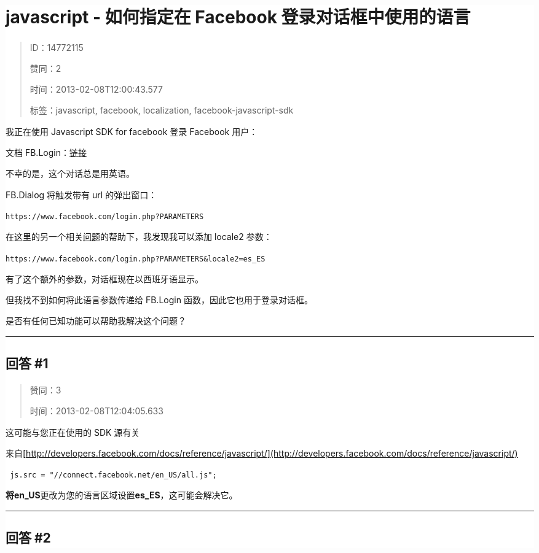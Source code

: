 # javascript - 如何指定在 Facebook 登录对话框中使用的语言

> ID：14772115
> 
> 赞同：2
> 
> 时间：2013-02-08T12:00:43.577
> 
> 标签：javascript, facebook, localization, facebook-javascript-sdk

我正在使用 Javascript SDK for facebook 登录 Facebook 用户：

文档 FB.Login：[链接](http://developers.facebook.com/docs/reference/javascript/FB.login/)

不幸的是，这个对话总是用英语。

FB.Dialog 将触发带有 url 的弹出窗口：

```
https://www.facebook.com/login.php?PARAMETERS 
```

在这里的另一个相关[问题](https://stackoverflow.com/questions/8557509/how-to-change-language-in-facebook-login-page)的帮助下，我发现我可以添加 locale2 参数：

```
https://www.facebook.com/login.php?PARAMETERS&locale2=es_ES 
```

有了这个额外的参数，对话框现在以西班牙语显示。

但我找不到如何将此语言参数传递给 FB.Login 函数，因此它也用于登录对话框。

是否有任何已知功能可以帮助我解决这个问题？

* * *

## 回答 #1

> 赞同：3
> 
> 时间：2013-02-08T12:04:05.633

这可能与您正在使用的 SDK 源有关

来自[http://developers.facebook.com/docs/reference/javascript/](http://developers.facebook.com/docs/reference/javascript/)

```
 js.src = "//connect.facebook.net/en_US/all.js"; 
```

**将en_US**更改为您的语言区域设置**es_ES**，这可能会解决它。

* * *

## 回答 #2
